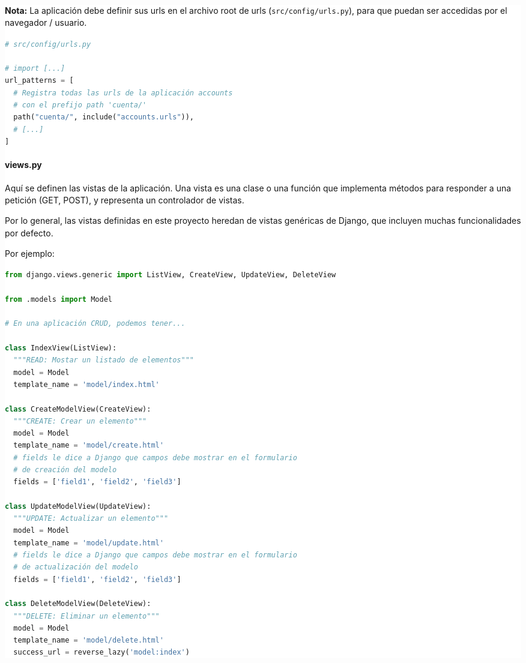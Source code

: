 **Nota:** La aplicación debe definir sus urls en el archivo root de urls
(`src/config/urls.py`), para que puedan ser accedidas por el navegador /
usuario.

```python
# src/config/urls.py

# import [...]
url_patterns = [
  # Registra todas las urls de la aplicación accounts
  # con el prefijo path 'cuenta/'
  path("cuenta/", include("accounts.urls")),
  # [...]
]
```

#### views.py

Aquí se definen las vistas de la aplicación. Una vista es una clase o una
función que implementa métodos para responder a una petición (GET, POST), y
representa un controlador de vistas.

Por lo general, las vistas definidas en este proyecto heredan de vistas
genéricas de Django, que incluyen muchas funcionalidades por defecto.

Por ejemplo:

```python
from django.views.generic import ListView, CreateView, UpdateView, DeleteView

from .models import Model

# En una aplicación CRUD, podemos tener...

class IndexView(ListView):
  """READ: Mostar un listado de elementos"""
  model = Model
  template_name = 'model/index.html'

class CreateModelView(CreateView):
  """CREATE: Crear un elemento"""
  model = Model
  template_name = 'model/create.html'
  # fields le dice a Django que campos debe mostrar en el formulario
  # de creación del modelo
  fields = ['field1', 'field2', 'field3']

class UpdateModelView(UpdateView):
  """UPDATE: Actualizar un elemento"""
  model = Model
  template_name = 'model/update.html'
  # fields le dice a Django que campos debe mostrar en el formulario
  # de actualización del modelo
  fields = ['field1', 'field2', 'field3']

class DeleteModelView(DeleteView):
  """DELETE: Eliminar un elemento"""
  model = Model
  template_name = 'model/delete.html'
  success_url = reverse_lazy('model:index')
```
